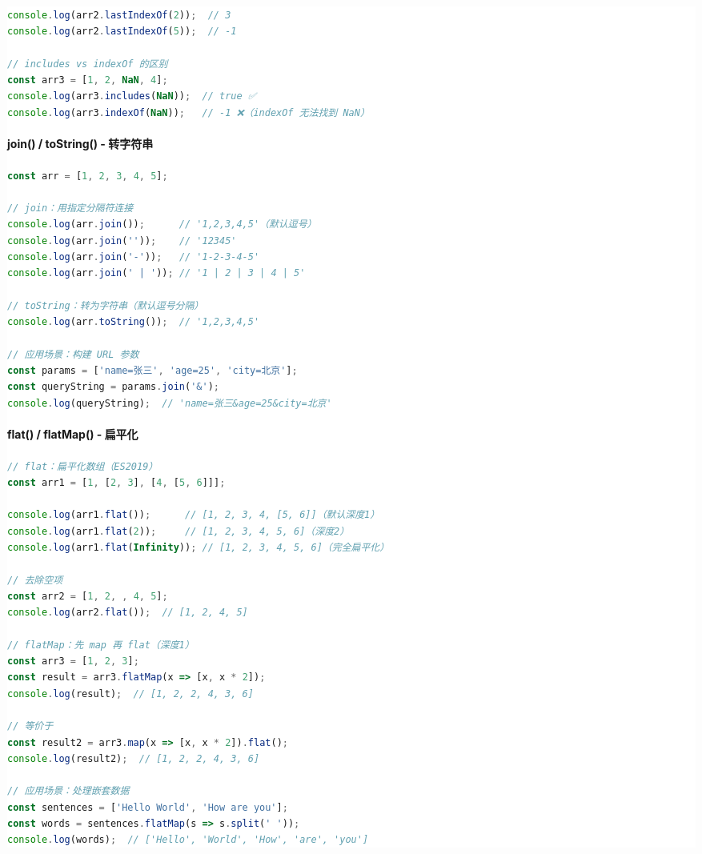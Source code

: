 ```javascript
console.log(arr2.lastIndexOf(2));  // 3
console.log(arr2.lastIndexOf(5));  // -1

// includes vs indexOf 的区别
const arr3 = [1, 2, NaN, 4];
console.log(arr3.includes(NaN));  // true ✅
console.log(arr3.indexOf(NaN));   // -1 ❌（indexOf 无法找到 NaN）
```

#### join() / toString() - 转字符串

```javascript
const arr = [1, 2, 3, 4, 5];

// join：用指定分隔符连接
console.log(arr.join());      // '1,2,3,4,5'（默认逗号）
console.log(arr.join(''));    // '12345'
console.log(arr.join('-'));   // '1-2-3-4-5'
console.log(arr.join(' | ')); // '1 | 2 | 3 | 4 | 5'

// toString：转为字符串（默认逗号分隔）
console.log(arr.toString());  // '1,2,3,4,5'

// 应用场景：构建 URL 参数
const params = ['name=张三', 'age=25', 'city=北京'];
const queryString = params.join('&');
console.log(queryString);  // 'name=张三&age=25&city=北京'
```

#### flat() / flatMap() - 扁平化

```javascript
// flat：扁平化数组（ES2019）
const arr1 = [1, [2, 3], [4, [5, 6]]];

console.log(arr1.flat());      // [1, 2, 3, 4, [5, 6]]（默认深度1）
console.log(arr1.flat(2));     // [1, 2, 3, 4, 5, 6]（深度2）
console.log(arr1.flat(Infinity)); // [1, 2, 3, 4, 5, 6]（完全扁平化）

// 去除空项
const arr2 = [1, 2, , 4, 5];
console.log(arr2.flat());  // [1, 2, 4, 5]

// flatMap：先 map 再 flat（深度1）
const arr3 = [1, 2, 3];
const result = arr3.flatMap(x => [x, x * 2]);
console.log(result);  // [1, 2, 2, 4, 3, 6]

// 等价于
const result2 = arr3.map(x => [x, x * 2]).flat();
console.log(result2);  // [1, 2, 2, 4, 3, 6]

// 应用场景：处理嵌套数据
const sentences = ['Hello World', 'How are you'];
const words = sentences.flatMap(s => s.split(' '));
console.log(words);  // ['Hello', 'World', 'How', 'are', 'you']
```
